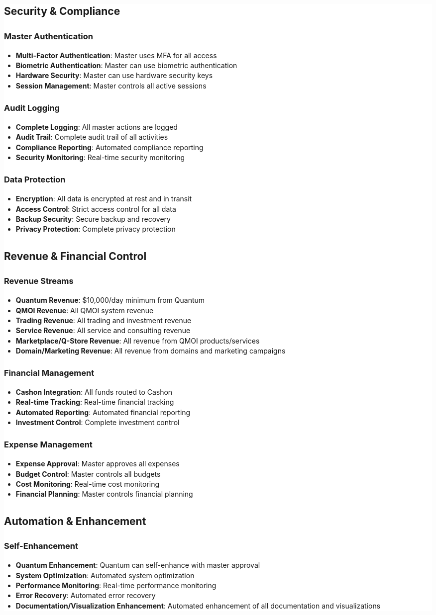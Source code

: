 ## Security & Compliance

### Master Authentication
- **Multi-Factor Authentication**: Master uses MFA for all access
- **Biometric Authentication**: Master can use biometric authentication
- **Hardware Security**: Master can use hardware security keys
- **Session Management**: Master controls all active sessions

### Audit Logging
- **Complete Logging**: All master actions are logged
- **Audit Trail**: Complete audit trail of all activities
- **Compliance Reporting**: Automated compliance reporting
- **Security Monitoring**: Real-time security monitoring

### Data Protection
- **Encryption**: All data is encrypted at rest and in transit
- **Access Control**: Strict access control for all data
- **Backup Security**: Secure backup and recovery
- **Privacy Protection**: Complete privacy protection

## Revenue & Financial Control

### Revenue Streams
- **Quantum Revenue**: $10,000/day minimum from Quantum
- **QMOI Revenue**: All QMOI system revenue
- **Trading Revenue**: All trading and investment revenue
- **Service Revenue**: All service and consulting revenue
- **Marketplace/Q-Store Revenue**: All revenue from QMOI products/services
- **Domain/Marketing Revenue**: All revenue from domains and marketing campaigns

### Financial Management
- **Cashon Integration**: All funds routed to Cashon
- **Real-time Tracking**: Real-time financial tracking
- **Automated Reporting**: Automated financial reporting
- **Investment Control**: Complete investment control

### Expense Management
- **Expense Approval**: Master approves all expenses
- **Budget Control**: Master controls all budgets
- **Cost Monitoring**: Real-time cost monitoring
- **Financial Planning**: Master controls financial planning

## Automation & Enhancement

### Self-Enhancement
- **Quantum Enhancement**: Quantum can self-enhance with master approval
- **System Optimization**: Automated system optimization
- **Performance Monitoring**: Real-time performance monitoring
- **Error Recovery**: Automated error recovery
- **Documentation/Visualization Enhancement**: Automated enhancement of all documentation and visualizations
